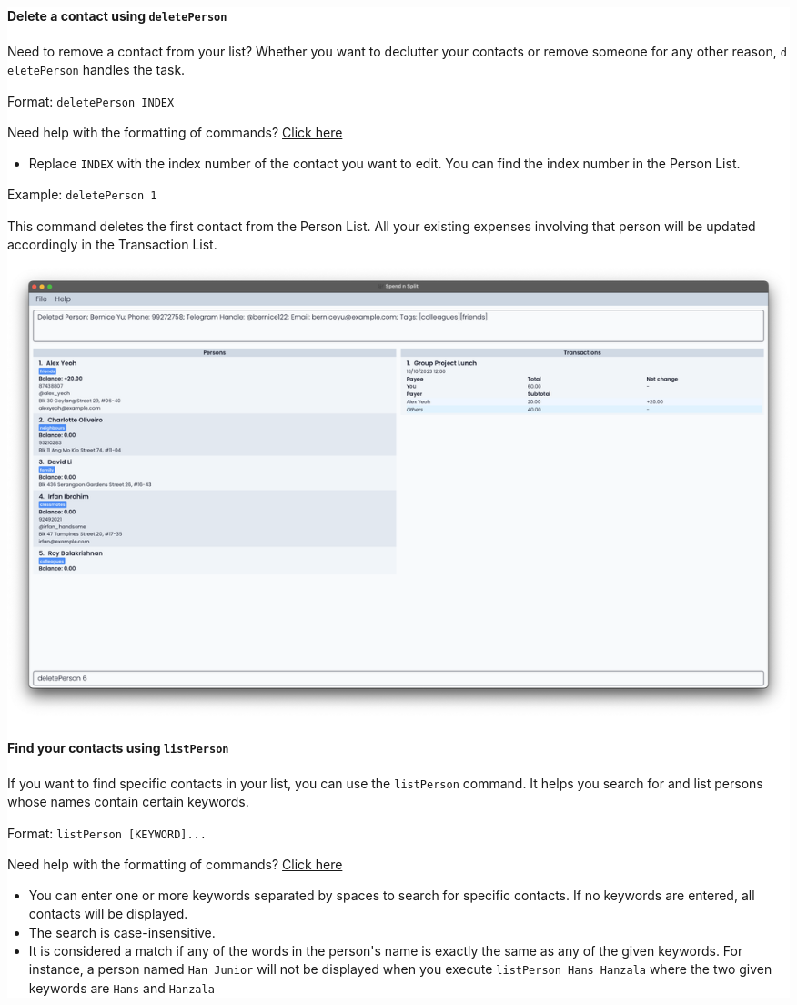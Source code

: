 #### Delete a contact using `deletePerson`

Need to remove a contact from your list? Whether you want to declutter your contacts or remove someone for any other reason, `deletePerson` handles the task.

Format: `deletePerson INDEX`

Need help with the formatting of commands? [Click here](#features)

* Replace `INDEX` with the index number of the contact you want to edit. You can find the index number in the Person List.

Example: `deletePerson 1` 

This command deletes the first contact from the Person List. All your existing expenses involving that person will be updated accordingly in the Transaction List.

![deletePerson_success](images/user-guide/deletePersonSuccess.png)

#### Find your contacts using `listPerson`

If you want to find specific contacts in your list, you can use the `listPerson` command. It helps you search for and list persons whose names contain certain keywords.

Format: `listPerson [KEYWORD]...`

Need help with the formatting of commands? [Click here](#features)

* You can enter one or more keywords separated by spaces to search for specific contacts. If no keywords are entered, all contacts will be displayed.
* The search is case-insensitive.
* It is considered a match if any of the words in the person's name is exactly the same as any of the given keywords. For instance, a person named `Han Junior` will not be displayed when you execute `listPerson Hans Hanzala` where the two given keywords are `Hans` and `Hanzala` 
